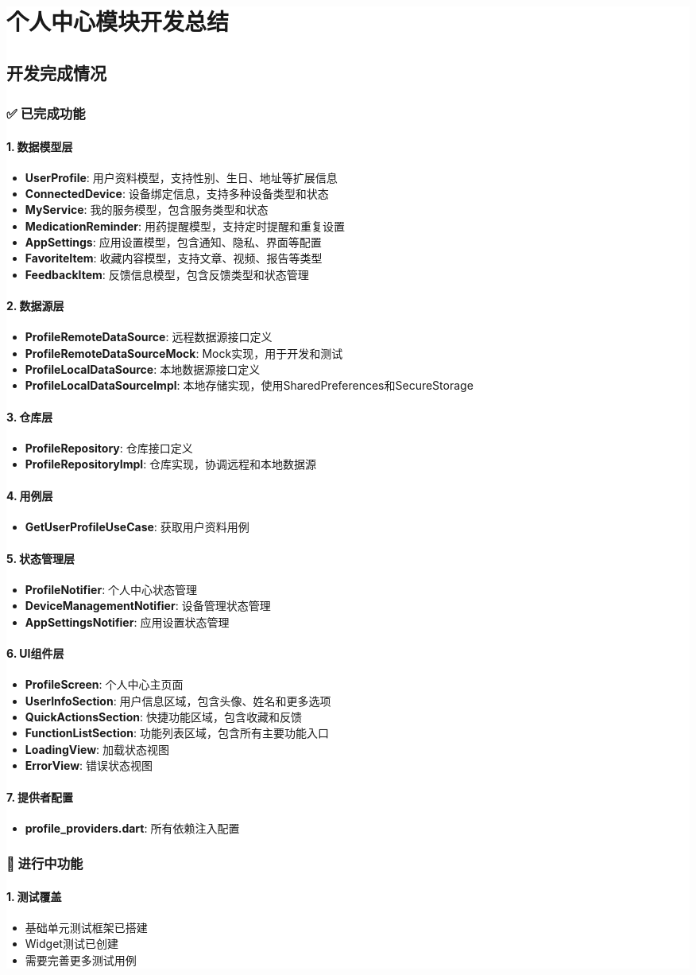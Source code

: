 # 个人中心模块开发总结

## 开发完成情况

### ✅ 已完成功能

#### 1. 数据模型层
- **UserProfile**: 用户资料模型，支持性别、生日、地址等扩展信息
- **ConnectedDevice**: 设备绑定信息，支持多种设备类型和状态
- **MyService**: 我的服务模型，包含服务类型和状态
- **MedicationReminder**: 用药提醒模型，支持定时提醒和重复设置
- **AppSettings**: 应用设置模型，包含通知、隐私、界面等配置
- **FavoriteItem**: 收藏内容模型，支持文章、视频、报告等类型
- **FeedbackItem**: 反馈信息模型，包含反馈类型和状态管理

#### 2. 数据源层
- **ProfileRemoteDataSource**: 远程数据源接口定义
- **ProfileRemoteDataSourceMock**: Mock实现，用于开发和测试
- **ProfileLocalDataSource**: 本地数据源接口定义
- **ProfileLocalDataSourceImpl**: 本地存储实现，使用SharedPreferences和SecureStorage

#### 3. 仓库层
- **ProfileRepository**: 仓库接口定义
- **ProfileRepositoryImpl**: 仓库实现，协调远程和本地数据源

#### 4. 用例层
- **GetUserProfileUseCase**: 获取用户资料用例

#### 5. 状态管理层
- **ProfileNotifier**: 个人中心状态管理
- **DeviceManagementNotifier**: 设备管理状态管理
- **AppSettingsNotifier**: 应用设置状态管理

#### 6. UI组件层
- **ProfileScreen**: 个人中心主页面
- **UserInfoSection**: 用户信息区域，包含头像、姓名和更多选项
- **QuickActionsSection**: 快捷功能区域，包含收藏和反馈
- **FunctionListSection**: 功能列表区域，包含所有主要功能入口
- **LoadingView**: 加载状态视图
- **ErrorView**: 错误状态视图

#### 7. 提供者配置
- **profile_providers.dart**: 所有依赖注入配置

### 🔄 进行中功能

#### 1. 测试覆盖
- 基础单元测试框架已搭建
- Widget测试已创建
- 需要完善更多测试用例
